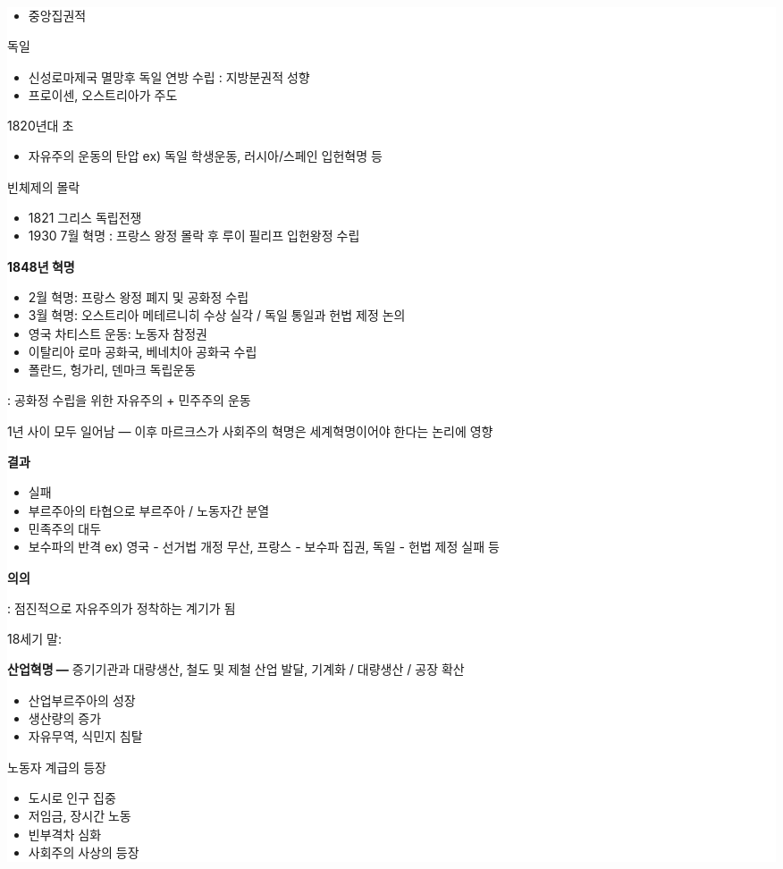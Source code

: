 - 중앙집권적

독일

- 신성로마제국 멸망후 독일 연방 수립 : 지방분권적 성향
- 프로이센, 오스트리아가 주도

  

1820년대 초

- 자유주의 운동의 탄압 ex) 독일 학생운동, 러시아/스페인 입헌혁명 등

  

빈체제의 몰락

- 1821 그리스 독립전쟁
- 1930 7월 혁명 : 프랑스 왕정 몰락 후 루이 필리프 입헌왕정 수립

**1848년 혁명**

- 2월 혁명: 프랑스 왕정 폐지 및 공화정 수립
- 3월 혁명: 오스트리아 메테르니히 수상 실각 / 독일 통일과 헌법 제정 논의
- 영국 차티스트 운동: 노동자 참정권
- 이탈리아 로마 공화국, 베네치아 공화국 수립
- 폴란드, 헝가리, 덴마크 독립운동

  

: 공화정 수립을 위한 자유주의 + 민주주의 운동

1년 사이 모두 일어남 — 이후 마르크스가 사회주의 혁명은 세계혁명이어야 한다는 논리에 영향

  

**결과**

- 실패
- 부르주아의 타협으로 부르주아 / 노동자간 분열
- 민족주의 대두
- 보수파의 반격 ex) 영국 - 선거법 개정 무산, 프랑스 - 보수파 집권, 독일 - 헌법 제정 실패 등

**의의**

: 점진적으로 자유주의가 정착하는 계기가 됨

  

18세기 말: 

**산업혁명 —** 증기기관과 대량생산, 철도 및 제철 산업 발달, 기계화 / 대량생산 / 공장 확산

- 산업부르주아의 성장
- 생산량의 증가
- 자유무역, 식민지 침탈

  

노동자 계급의 등장

- 도시로 인구 집중
- 저임금, 장시간 노동
- 빈부격차 심화
- 사회주의 사상의 등장

